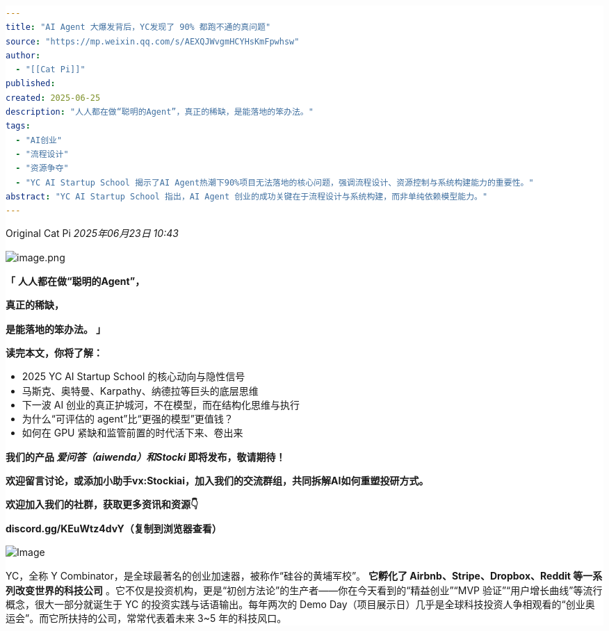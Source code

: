```yaml
---
title: "AI Agent 大爆发背后，YC发现了 90% 都跑不通的真问题"
source: "https://mp.weixin.qq.com/s/AEXQJWvgmHCYHsKmFpwhsw"
author:
  - "[[Cat Pi]]"
published:
created: 2025-06-25
description: "人人都在做“聪明的Agent”，真正的稀缺，是能落地的笨办法。"
tags:
  - "AI创业"
  - "流程设计"
  - "资源争夺"
  - "YC AI Startup School 揭示了AI Agent热潮下90%项目无法落地的核心问题，强调流程设计、资源控制与系统构建能力的重要性。"
abstract: "YC AI Startup School 指出，AI Agent 创业的成功关键在于流程设计与系统构建，而非单纯依赖模型能力。"
---
```

Original Cat Pi *2025年06月23日 10:43*

![image.png](https://mmbiz.qpic.cn/sz_mmbiz_jpg/DuUvtb9vadZWCaZeT7A3PicbbUerQxUktIh6qzDWx3m1uic0ibju3J8kT8uXJoCmOdEvYcjZfAxRMicpYOY2ghLNyg/640?wx_fmt=jpeg&tp=webp&wxfrom=5&wx_lazy=1)

**「** **人人都在做“聪明的Agent”，**

**真正的稀缺，**

**是能落地的笨办法。** **」**

**读完本文，你将了解：**

- 2025 YC AI Startup School 的核心动向与隐性信号
- 马斯克、奥特曼、Karpathy、纳德拉等巨头的底层思维
- 下一波 AI 创业的真正护城河，不在模型，而在结构化思维与执行
- 为什么“可评估的 agent”比“更强的模型”更值钱？
- 如何在 GPU 紧缺和监管前置的时代活下来、卷出来

  

****我们的产品 *爱问答（aiwenda）和Stocki* 即将发布，敬请期待！****

  

****欢迎留言讨论，或添加小助手vx:Stockiai，加入我们的交流群组，共同拆解AI如何重塑投研方式。****

****欢迎加入我们的社群，获取更多资讯和资源👇****

**discord.gg/KEuWtz4dvY（复制到浏览器查看）**

  

  

![Image](https://mp.weixin.qq.com/s/www.w3.org/2000/svg'%20xmlns:xlink='http://www.w3.org/1999/xlink'%3E%3Ctitle%3E%3C/title%3E%3Cg%20stroke='none'%20stroke-width='1'%20fill='none'%20fill-rule='evenodd'%20fill-opacity='0'%3E%3Cg%20transform='translate(-249.000000,%20-126.000000)'%20fill='%23FFFFFF'%3E%3Crect%20x='249'%20y='126'%20width='1'%20height='1'%3E%3C/rect%3E%3C/g%3E%3C/g%3E%3C/svg%3E)

  

YC，全称 Y Combinator，是全球最著名的创业加速器，被称作“硅谷的黄埔军校”。 **它孵化了 Airbnb、Stripe、Dropbox、Reddit 等一系列改变世界的科技公司** 。它不仅是投资机构，更是“初创方法论”的生产者——你在今天看到的“精益创业”“MVP 验证”“用户增长曲线”等流行概念，很大一部分就诞生于 YC 的投资实践与话语输出。每年两次的 Demo Day（项目展示日）几乎是全球科技投资人争相观看的“创业奥运会”。而它所扶持的公司，常常代表着未来 3~5 年的科技风口。

  
